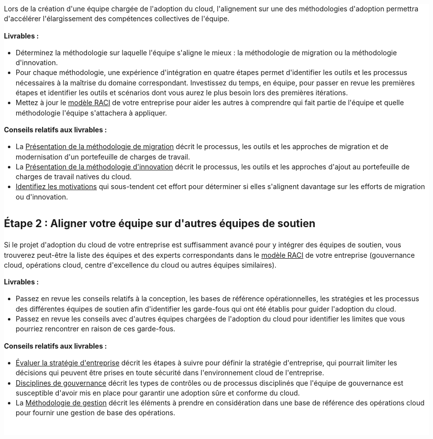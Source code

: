 Lors de la création d'une équipe chargée de l'adoption du cloud, l'alignement sur une des méthodologies d'adoption permettra d'accélérer l'élargissement des compétences collectives de l'équipe.

**Livrables :**

- Déterminez la méthodologie sur laquelle l'équipe s'aligne le mieux : la méthodologie de migration ou la méthodologie d'innovation.
- Pour chaque méthodologie, une expérience d'intégration en quatre étapes permet d'identifier les outils et les processus nécessaires à la maîtrise du domaine correspondant. Investissez du temps, en équipe, pour passer en revue les premières étapes et identifier les outils et scénarios dont vous aurez le plus besoin lors des premières itérations.
- Mettez à jour le [modèle RACI](../../organize/raci-alignment.md) de votre entreprise pour aider les autres à comprendre qui fait partie de l'équipe et quelle méthodologie l'équipe s'attachera à appliquer.

**Conseils relatifs aux livrables :**

- La [Présentation de la méthodologie de migration](../../migrate/index.md) décrit le processus, les outils et les approches de migration et de modernisation d'un portefeuille de charges de travail.
- La [Présentation de la méthodologie d'innovation](../../innovate/index.md) décrit le processus, les outils et les approches d'ajout au portefeuille de charges de travail natives du cloud.
- [Identifiez les motivations](../../strategy/motivations.md) qui sous-tendent cet effort pour déterminer si elles s'alignent davantage sur les efforts de migration ou d'innovation.

## <a name="step-2-align-your-team-to-other-supporting-teams"></a>Étape 2 : Aligner votre équipe sur d'autres équipes de soutien

Si le projet d'adoption du cloud de votre entreprise est suffisamment avancé pour y intégrer des équipes de soutien, vous trouverez peut-être la liste des équipes et des experts correspondants dans le [modèle RACI](https://archcenter.blob.core.windows.net/cdn/fusion/management/raci-template.xlsx) de votre entreprise (gouvernance cloud, opérations cloud, centre d'excellence du cloud ou autres équipes similaires).

**Livrables :**

- Passez en revue les conseils relatifs à la conception, les bases de référence opérationnelles, les stratégies et les processus des différentes équipes de soutien afin d'identifier les garde-fous qui ont été établis pour guider l'adoption du cloud.
- Passez en revue les conseils avec d'autres équipes chargées de l'adoption du cloud pour identifier les limites que vous pourriez rencontrer en raison de ces garde-fous.

**Conseils relatifs aux livrables :**

- [Évaluer la stratégie d'entreprise](../../govern/corporate-policy.md) décrit les étapes à suivre pour définir la stratégie d'entreprise, qui pourrait limiter les décisions qui peuvent être prises en toute sécurité dans l'environnement cloud de l'entreprise.
- [Disciplines de gouvernance](../../govern/corporate-policy.md) décrit les types de contrôles ou de processus disciplinés que l'équipe de gouvernance est susceptible d'avoir mis en place pour garantir une adoption sûre et conforme du cloud.
- La [Méthodologie de gestion](../../manage/index.md) décrit les éléments à prendre en considération dans une base de référence des opérations cloud pour fournir une gestion de base des opérations.


<br>
